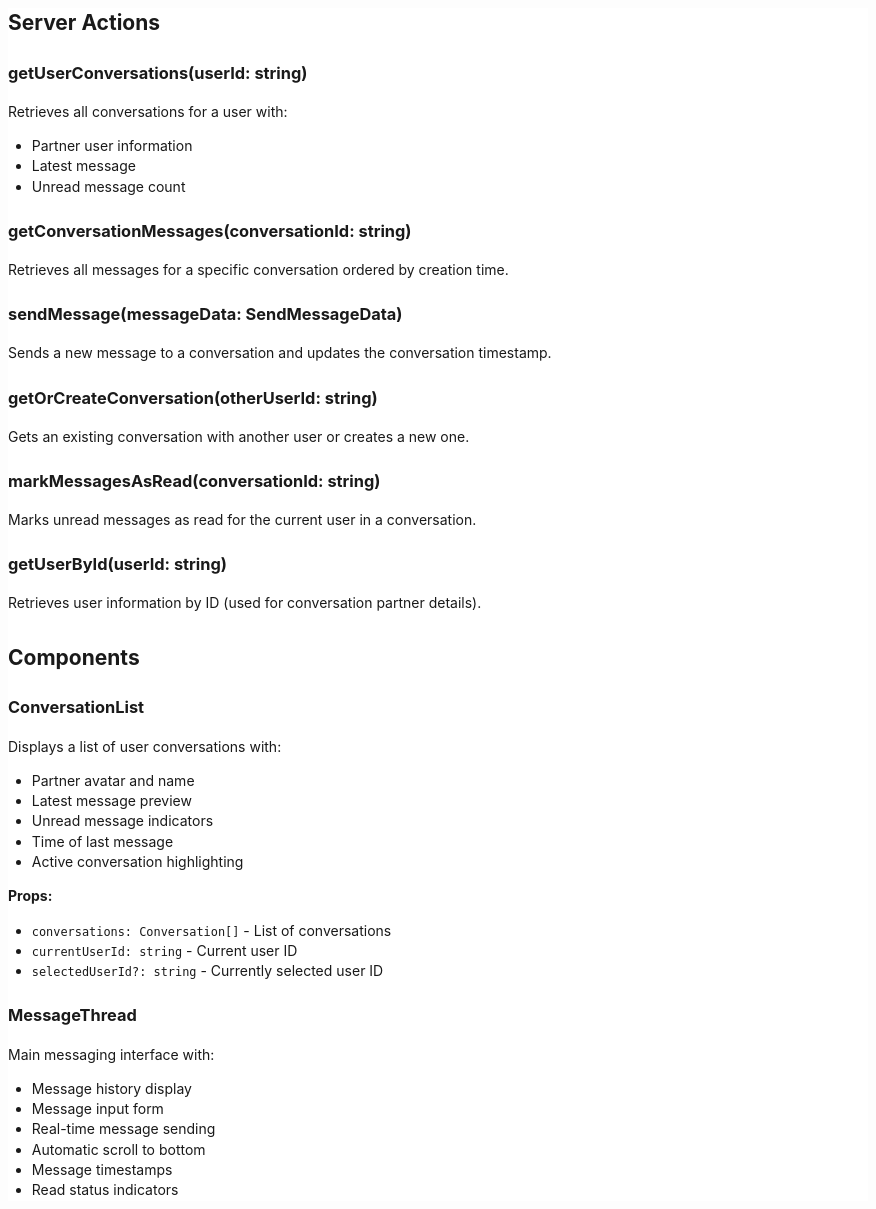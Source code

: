 
## Server Actions

### getUserConversations(userId: string)

Retrieves all conversations for a user with:

- Partner user information
- Latest message
- Unread message count

### getConversationMessages(conversationId: string)

Retrieves all messages for a specific conversation ordered by creation time.

### sendMessage(messageData: SendMessageData)

Sends a new message to a conversation and updates the conversation timestamp.

### getOrCreateConversation(otherUserId: string)

Gets an existing conversation with another user or creates a new one.

### markMessagesAsRead(conversationId: string)

Marks unread messages as read for the current user in a conversation.

### getUserById(userId: string)

Retrieves user information by ID (used for conversation partner details).

## Components

### ConversationList

Displays a list of user conversations with:

- Partner avatar and name
- Latest message preview
- Unread message indicators
- Time of last message
- Active conversation highlighting

**Props:**

- `conversations: Conversation[]` - List of conversations
- `currentUserId: string` - Current user ID
- `selectedUserId?: string` - Currently selected user ID

### MessageThread

Main messaging interface with:

- Message history display
- Message input form
- Real-time message sending
- Automatic scroll to bottom
- Message timestamps
- Read status indicators
